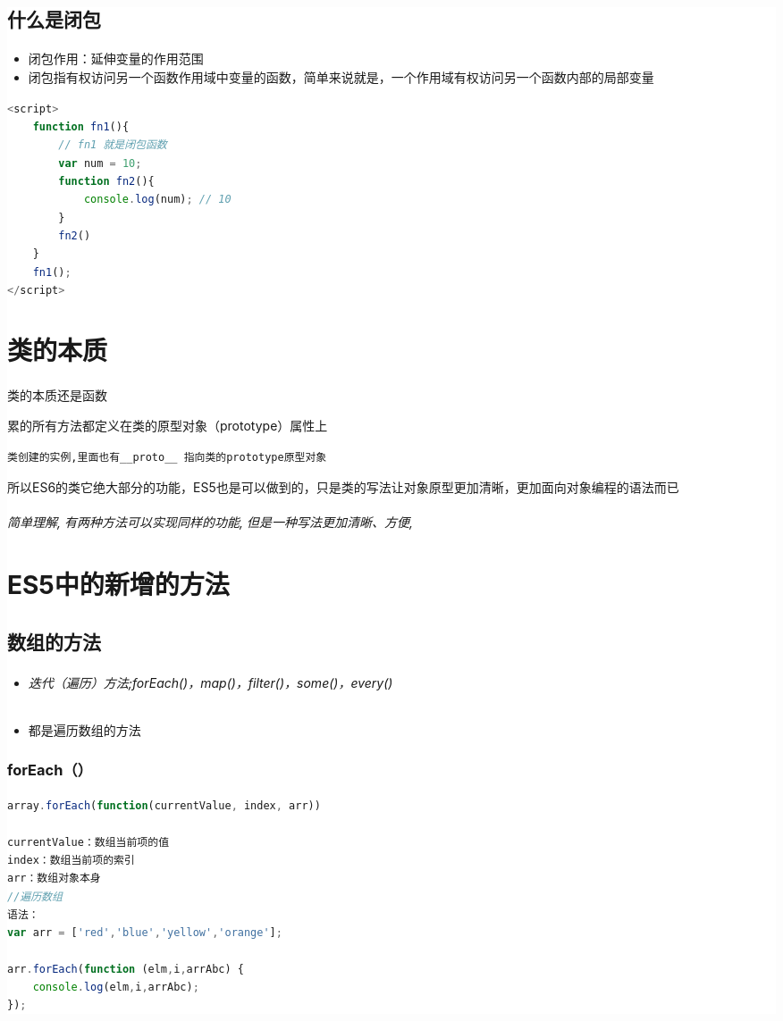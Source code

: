 ## 什么是闭包

* 闭包作用：延伸变量的作用范围
* 闭包指有权访问另一个函数作用域中变量的函数，简单来说就是，一个作用域有权访问另一个函数内部的局部变量

````js
<script>
	function fn1(){
		// fn1 就是闭包函数
		var num = 10;
		function fn2(){
			console.log(num); // 10
		}
		fn2()
	}
	fn1();
</script>
````



# 类的本质

类的本质还是函数

累的所有方法都定义在类的原型对象（prototype）属性上

````
类创建的实例,里面也有__proto__ 指向类的prototype原型对象
````

所以ES6的类它绝大部分的功能，ES5也是可以做到的，只是类的写法让对象原型更加清晰，更加面向对象编程的语法而已

###### 简单理解, 有两种方法可以实现同样的功能, 但是一种写法更加清晰、方便,

# ES5中的新增的方法

## 数组的方法

- ###### 迭代（遍历）方法;forEach()，map()，filter()，some()，every()

- 都是遍历数组的方法

### forEach（）

```js
array.forEach(function(currentValue, index, arr))

currentValue：数组当前项的值
index：数组当前项的索引
arr：数组对象本身
//遍历数组
语法：
var arr = ['red','blue','yellow','orange'];

arr.forEach(function (elm,i,arrAbc) {
	console.log(elm,i,arrAbc);
});
```
